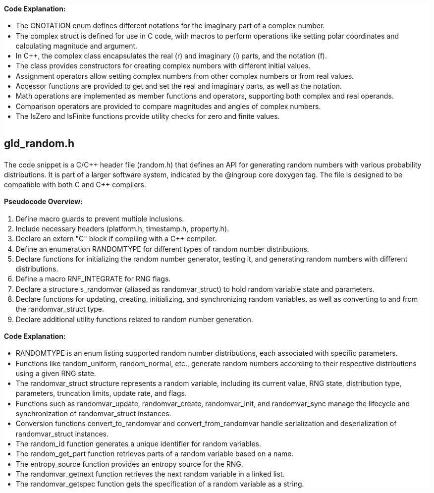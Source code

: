 **Code Explanation:**

* The CNOTATION enum defines different notations for the imaginary part of a complex number.
* The complex struct is defined for use in C code, with macros to perform operations like setting polar coordinates and
  calculating magnitude and argument.
* In C++, the complex class encapsulates the real (r) and imaginary (i) parts, and the notation (f).
* The class provides constructors for creating complex numbers with different initial values.
* Assignment operators allow setting complex numbers from other complex numbers or from real values.
* Accessor functions are provided to get and set the real and imaginary parts, as well as the notation.
* Math operations are implemented as member functions and operators, supporting both complex and real operands.
* Comparison operators are provided to compare magnitudes and angles of complex numbers.
* The IsZero and IsFinite functions provide utility checks for zero and finite values.

## **gld_random.h**
The code snippet is a C/C++ header file (random.h) that defines an API for generating random numbers with various
probability distributions. It is part of a larger software system, indicated by the @ingroup core doxygen tag. The file
is designed to be compatible with both C and C++ compilers.

**Pseudocode Overview:**

1. Define macro guards to prevent multiple inclusions.
2. Include necessary headers (platform.h, timestamp.h, property.h).
3. Declare an extern "C" block if compiling with a C++ compiler.
4. Define an enumeration RANDOMTYPE for different types of random number distributions.
5. Declare functions for initializing the random number generator, testing it, and generating random numbers with
   different distributions.
6. Define a macro RNF_INTEGRATE for RNG flags.
7. Declare a structure s_randomvar (aliased as randomvar_struct) to hold random variable state and parameters.
8. Declare functions for updating, creating, initializing, and synchronizing random variables, as well as converting to
   and from the randomvar_struct type.
9. Declare additional utility functions related to random number generation.

**Code Explanation:**

* RANDOMTYPE is an enum listing supported random number distributions, each associated with specific parameters.
* Functions like random_uniform, random_normal, etc., generate random numbers according to their respective
  distributions using a given RNG state.
* The randomvar_struct structure represents a random variable, including its current value, RNG state, distribution
  type, parameters, truncation limits, update rate, and flags.
* Functions such as randomvar_update, randomvar_create, randomvar_init, and randomvar_sync manage the lifecycle and
  synchronization of randomvar_struct instances.
* Conversion functions convert_to_randomvar and convert_from_randomvar handle serialization and deserialization of
  randomvar_struct instances.
* The random_id function generates a unique identifier for random variables.
* The random_get_part function retrieves parts of a random variable based on a name.
* The entropy_source function provides an entropy source for the RNG.
* The randomvar_getnext function retrieves the next random variable in a linked list.
* The randomvar_getspec function gets the specification of a random variable as a string.
